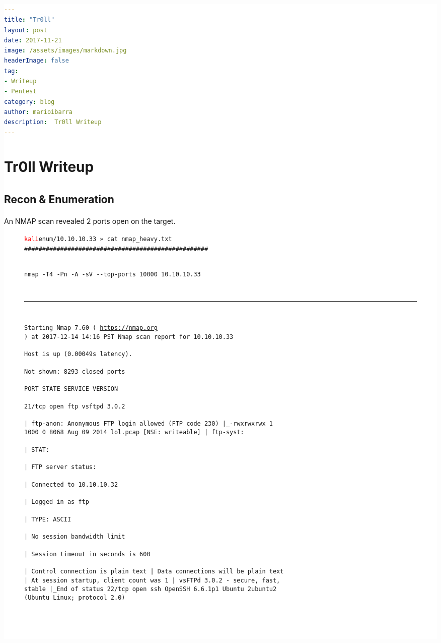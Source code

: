 ```yaml
---
title: "Tr0ll"
layout: post
date: 2017-11-21
image: /assets/images/markdown.jpg
headerImage: false
tag:
- Writeup
- Pentest
category: blog
author: marioibarra
description:  Tr0ll Writeup
---
```


# Tr0ll Writeup



## Recon & Enumeration

An NMAP scan revealed 2 ports open on the target.

<figure class="highlight"><pre><code class="nohighlight" data-lang="bash"><span style="color:red">kali</span>enum/10.10.10.33 » cat nmap_heavy.txt                                                                                                                          
###################################################                                                                                                                           
                                                                                                                                                                              
nmap -T4 -Pn -A -sV --top-ports 10000 10.10.10.33                                                                                                                             
                                                                                                                                                                              
--------------------------------------------------- 
Starting Nmap 7.60 ( https://nmap.org ) at 2017-12-14 14:16 PST
Nmap scan report for 10.10.10.33                                 
Host is up (0.00049s latency).                                   
Not shown: 8293 closed ports                                   
PORT   STATE SERVICE VERSION                              
21/tcp open  ftp     vsftpd 3.0.2         
| ftp-anon: Anonymous FTP login allowed (FTP code 230)
|_-rwxrwxrwx    1 1000     0            8068 Aug 09  2014 lol.pcap [NSE: writeable]
| ftp-syst:                                                      
|   STAT:                                           
| FTP server status:                                
|      Connected to 10.10.10.32                                        
|      Logged in as ftp                                             
|      TYPE: ASCII                              
|      No session bandwidth limit                       
|      Session timeout in seconds is 600                                                
|      Control connection is plain text
|      Data connections will be plain text
|      At session startup, client count was 1
|      vsFTPd 3.0.2 - secure, fast, stable
|_End of status
22/tcp open  ssh     OpenSSH 6.6.1p1 Ubuntu 2ubuntu2 (Ubuntu Linux; protocol 2.0)